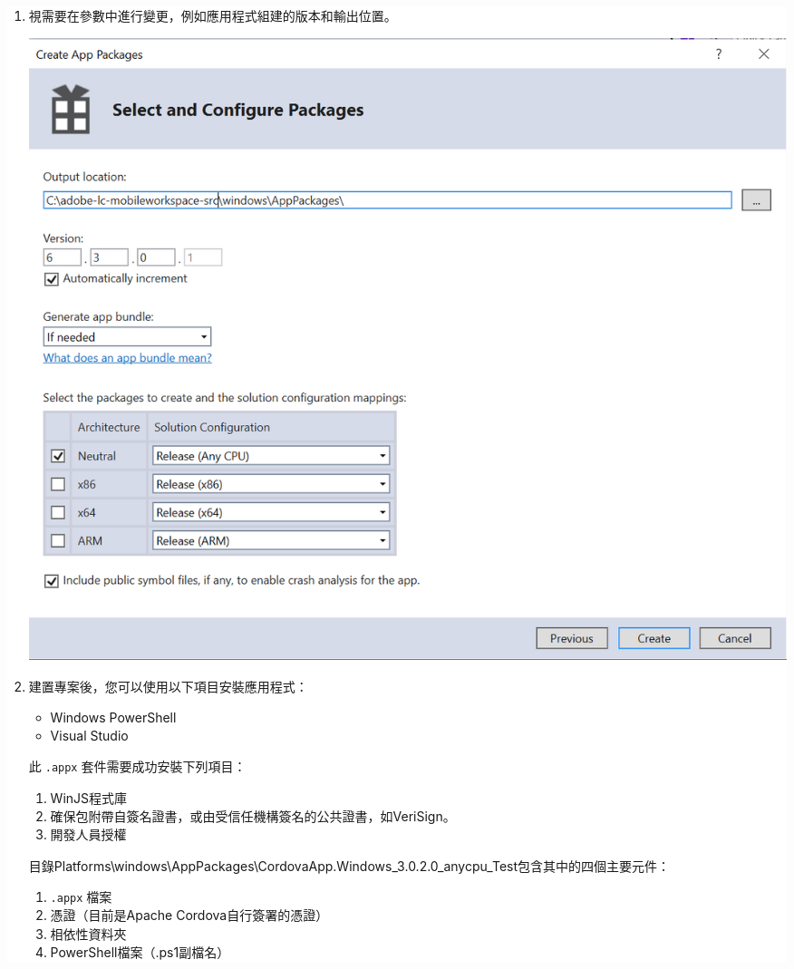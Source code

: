 1. 視需要在參數中進行變更，例如應用程式組建的版本和輸出位置。

   ![createapppackageswizard2](assets/createapppackageswizard2.png)

1. 建置專案後，您可以使用以下項目安裝應用程式：

   * Windows PowerShell
   * Visual Studio

   此 `.appx` 套件需要成功安裝下列項目：

   1. WinJS程式庫
   1. 確保包附帶自簽名證書，或由受信任機構簽名的公共證書，如VeriSign。
   1. 開發人員授權

   目錄Platforms\windows\AppPackages\CordovaApp.Windows_3.0.2.0_anycpu_Test包含其中的四個主要元件：

   1. `.appx` 檔案
   1. 憑證（目前是Apache Cordova自行簽署的憑證）
   1. 相依性資料夾
   1. PowerShell檔案（.ps1副檔名）
